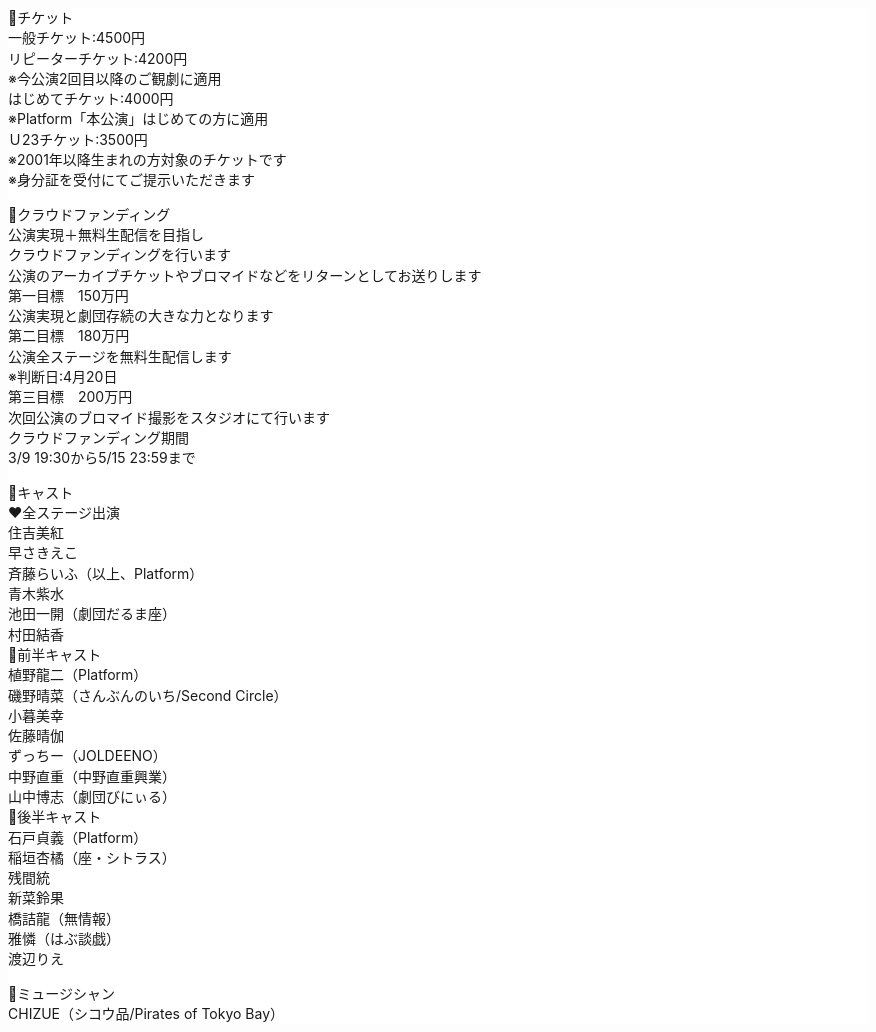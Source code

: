 🌷チケット  
一般チケット:4500円  
リピーターチケット:4200円  
※今公演2回目以降のご観劇に適用  
はじめてチケット:4000円  
※Platform「本公演」はじめての方に適用  
Ｕ23チケット:3500円  
※2001年以降生まれの方対象のチケットです  
※身分証を受付にてご提示いただきます  


🌷クラウドファンディング  
公演実現＋無料生配信を目指し  
クラウドファンディングを行います  
公演のアーカイブチケットやブロマイドなどをリターンとしてお送りします  
第一目標　150万円  
公演実現と劇団存続の大きな力となります  
第二目標　180万円　  
公演全ステージを無料生配信します  
※判断日:4月20日  
第三目標　200万円  
次回公演のブロマイド撮影をスタジオにて行います  
クラウドファンディング期間  
3/9  19:30から5/15  23:59まで  

🌷キャスト  
❤️全ステージ出演  
住吉美紅　  
早さきえこ　  
斉藤らいふ（以上、Platform）  
青木紫水         
池田一開（劇団だるま座）　　  
村田結香  
🤍前半キャスト  
植野龍二（Platform）  
磯野晴菜（さんぶんのいち/Second Circle）  
小暮美幸　  
佐藤晴伽　  
ずっちー（JOLDEENO）   
中野直重（中野直重興業）  
山中博志（劇団びにぃる）  
🖤後半キャスト  
石戸貞義（Platform）  
稲垣杏橘（座・シトラス）  
残間統  
新菜鈴果  
橋詰龍（無情報）  
雅憐（はぶ談戯）  
渡辺りえ  

🌷ミュージシャン  
CHIZUE（シコウ品/Pirates of Tokyo Bay）  
